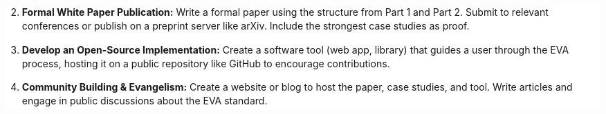 2. **Formal White Paper Publication:** Write a formal paper using the structure from Part 1 and Part 2. Submit to relevant conferences or publish on a preprint server like arXiv. Include the strongest case studies as proof.
    
3. **Develop an Open-Source Implementation:** Create a software tool (web app, library) that guides a user through the EVA process, hosting it on a public repository like GitHub to encourage contributions.
    
4. **Community Building & Evangelism:** Create a website or blog to host the paper, case studies, and tool. Write articles and engage in public discussions about the EVA standard.